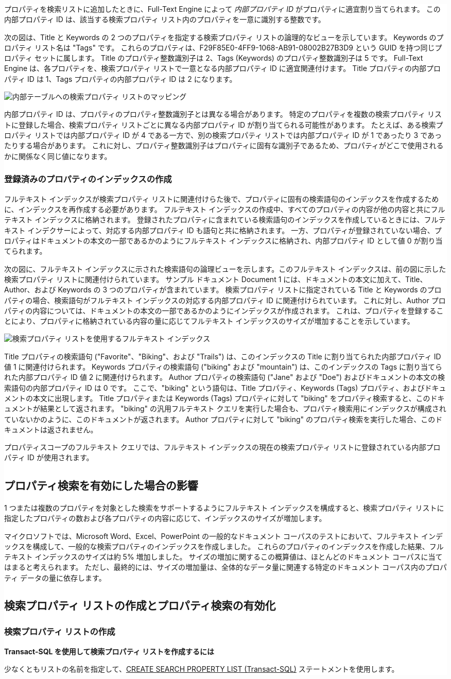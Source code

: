  プロパティを検索リストに追加したときに、Full-Text Engine によって *内部プロパティ ID* がプロパティに適宜割り当てられます。 この内部プロパティ ID は、該当する検索プロパティ リスト内のプロパティを一意に識別する整数です。  
  
 次の図は、Title と Keywords の 2 つのプロパティを指定する検索プロパティ リストの論理的なビューを示しています。 Keywords のプロパティ リスト名は "Tags" です。 これらのプロパティは、F29F85E0-4FF9-1068-AB91-08002B27B3D9 という GUID を持つ同じプロパティ セットに属します。 Title のプロパティ整数識別子は 2、Tags (Keywords) のプロパティ整数識別子は 5 です。 Full-Text Engine は、各プロパティを、検索プロパティ リストで一意となる内部プロパティ ID に適宜関連付けます。 Title プロパティの内部プロパティ ID は 1、Tags プロパティの内部プロパティ ID は 2 になります。  
  
 ![内部テーブルへの検索プロパティ リストのマッピング](../../relational-databases/search/media/ifts-spl-w-title-and-keywords.gif "内部テーブルへの検索プロパティ リストのマッピング")  
  
 内部プロパティ ID は、プロパティのプロパティ整数識別子とは異なる場合があります。 特定のプロパティを複数の検索プロパティ リストに登録した場合、検索プロパティ リストごとに異なる内部プロパティ ID が割り当てられる可能性があります。 たとえば、ある検索プロパティ リストでは内部プロパティ ID が 4 である一方で、別の検索プロパティ リストでは内部プロパティ ID が 1 であったり 3 であったりする場合があります。 これに対し、プロパティ整数識別子はプロパティに固有な識別子であるため、プロパティがどこで使用されるかに関係なく同じ値になります。  
  
### <a name="indexing-of-registered-properties"></a>登録済みのプロパティのインデックスの作成  
 フルテキスト インデックスが検索プロパティ リストに関連付けらた後で、プロパティに固有の検索語句のインデックスを作成するために、インデックスを再作成する必要があります。 フルテキスト インデックスの作成中、すべてのプロパティの内容が他の内容と共にフルテキスト インデックスに格納されます。 登録されたプロパティに含まれている検索語句のインデックスを作成しているときには、フルテキスト インデクサーによって、対応する内部プロパティ ID も語句と共に格納されます。 一方、プロパティが登録されていない場合、プロパティはドキュメントの本文の一部であるかのようにフルテキスト インデックスに格納され、内部プロパティ ID として値 0 が割り当てられます。  
  
 次の図に、フルテキスト インデックスに示された検索語句の論理ビューを示します。このフルテキスト インデックスは、前の図に示した検索プロパティ リストに関連付けられています。 サンプル ドキュメント Document 1 には、ドキュメントの本文に加えて、Title、Author、および Keywords の 3 つのプロパティが含まれています。 検索プロパティ リストに指定されている Title と Keywords のプロパティの場合、検索語句がフルテキスト インデックスの対応する内部プロパティ ID に関連付けられています。 これに対し、Author プロパティの内容については、ドキュメントの本文の一部であるかのようにインデックスが作成されます。 これは、プロパティを登録することにより、プロパティに格納されている内容の量に応じてフルテキスト インデックスのサイズが増加することを示しています。  
  
 ![検索プロパティ リストを使用するフルテキスト インデックス](../../relational-databases/search/media/ifts-spl-and-fti.gif "検索プロパティ リストを使用するフルテキスト インデックス")  
  
 Title プロパティの検索語句 ("Favorite"、"Biking"、および "Trails") は、このインデックスの Title に割り当てられた内部プロパティ ID 値 1 に関連付けられます。 Keywords プロパティの検索語句 ("biking" および "mountain") は、このインデックスの Tags に割り当てられた内部プロパティ ID 値 2 に関連付けられます。 Author プロパティの検索語句 ("Jane" および "Doe") およびドキュメントの本文の検索語句の内部プロパティ ID は 0 です。 ここで、"biking" という語句は、Title プロパティ、Keywords (Tags) プロパティ、およびドキュメントの本文に出現します。 Title プロパティまたは Keywords (Tags) プロパティに対して "biking" をプロパティ検索すると、このドキュメントが結果として返されます。 "biking" の汎用フルテキスト クエリを実行した場合も、プロパティ検索用にインデックスが構成されていないかのように、このドキュメントが返されます。 Author プロパティに対して "biking" のプロパティ検索を実行した場合、このドキュメントは返されません。  
  
 プロパティスコープのフルテキスト クエリでは、フルテキスト インデックスの現在の検索プロパティ リストに登録されている内部プロパティ ID が使用されます。  
  
##  <a name="impact"></a> プロパティ検索を有効にした場合の影響  
 1 つまたは複数のプロパティを対象とした検索をサポートするようにフルテキスト インデックスを構成すると、検索プロパティ リストに指定したプロパティの数および各プロパティの内容に応じて、インデックスのサイズが増加します。  
  
 マイクロソフトでは、Microsoft Word、Excel、PowerPoint の一般的なドキュメント コーパスのテストにおいて、フルテキスト インデックスを構成して、一般的な検索プロパティのインデックスを作成しました。 これらのプロパティのインデックスを作成した結果、フルテキスト インデックスのサイズは約 5% 増加しました。 サイズの増加に関するこの概算値は、ほとんどのドキュメント コーパスに当てはまると考えられます。 ただし、最終的には、サイズの増加量は、全体的なデータ量に関連する特定のドキュメント コーパス内のプロパティ データの量に依存します。  
  
##  <a name="creating"></a> 検索プロパティ リストの作成とプロパティ検索の有効化  
  
###  <a name="creating_sub"></a> 検索プロパティ リストの作成  
 **Transact-SQL を使用して検索プロパティ リストを作成するには**  
  
 少なくともリストの名前を指定して、[CREATE SEARCH PROPERTY LIST &#40;Transact-SQL&#41;](../../t-sql/statements/create-search-property-list-transact-sql.md) ステートメントを使用します。  
  